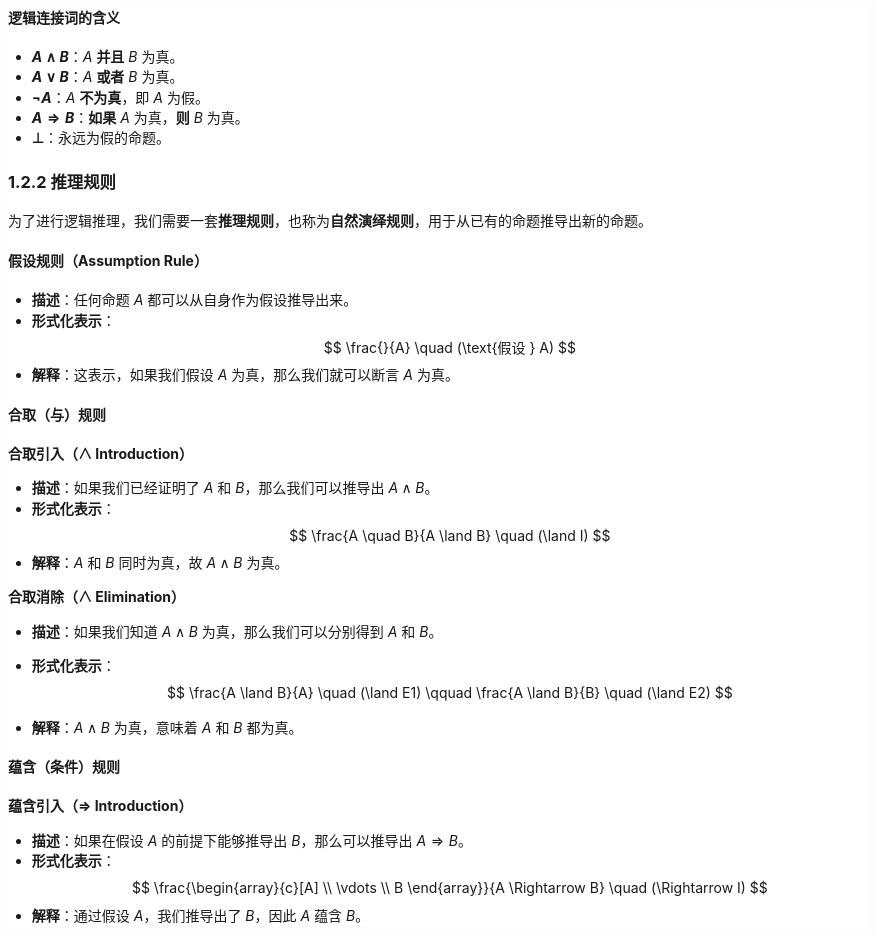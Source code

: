 #### **逻辑连接词的含义**

- **$A \land B$**：$A$ **并且** $B$ 为真。
- **$A \lor B$**：$A$ **或者** $B$ 为真。
- **$\lnot A$**：$A$ **不为真**，即 $A$ 为假。
- **$A \Rightarrow B$**：**如果** $A$ 为真，**则** $B$ 为真。
- **$\bot$**：永远为假的命题。

### **1.2.2 推理规则**

为了进行逻辑推理，我们需要一套**推理规则**，也称为**自然演绎规则**，用于从已有的命题推导出新的命题。

#### **假设规则（Assumption Rule）**

- **描述**：任何命题 $A$ 都可以从自身作为假设推导出来。
- **形式化表示**：
  $$
  \frac{}{A} \quad (\text{假设 } A)
  $$
- **解释**：这表示，如果我们假设 $A$ 为真，那么我们就可以断言 $A$ 为真。

#### **合取（与）规则**

**合取引入（$\land$ Introduction）**

- **描述**：如果我们已经证明了 $A$ 和 $B$，那么我们可以推导出 $A \land B$。
- **形式化表示**：
  $$
  \frac{A \quad B}{A \land B} \quad (\land I)
  $$
- **解释**：$A$ 和 $B$ 同时为真，故 $A \land B$ 为真。

**合取消除（$\land$ Elimination）**

- **描述**：如果我们知道 $A \land B$ 为真，那么我们可以分别得到 $A$ 和 $B$。
- **形式化表示**：
  $$
  \frac{A \land B}{A} \quad (\land E1) \qquad \frac{A \land B}{B} \quad (\land E2)
  $$

- **解释**：$A \land B$ 为真，意味着 $A$ 和 $B$ 都为真。

#### **蕴含（条件）规则**

**蕴含引入（$\Rightarrow$ Introduction）**

- **描述**：如果在假设 $A$ 的前提下能够推导出 $B$，那么可以推导出 $A \Rightarrow B$。
- **形式化表示**：
  $$
  \frac{\begin{array}{c}[A] \\
  \vdots \\
  B
  \end{array}}{A \Rightarrow B} \quad (\Rightarrow I)
  $$
- **解释**：通过假设 $A$，我们推导出了 $B$，因此 $A$ 蕴含 $B$。
